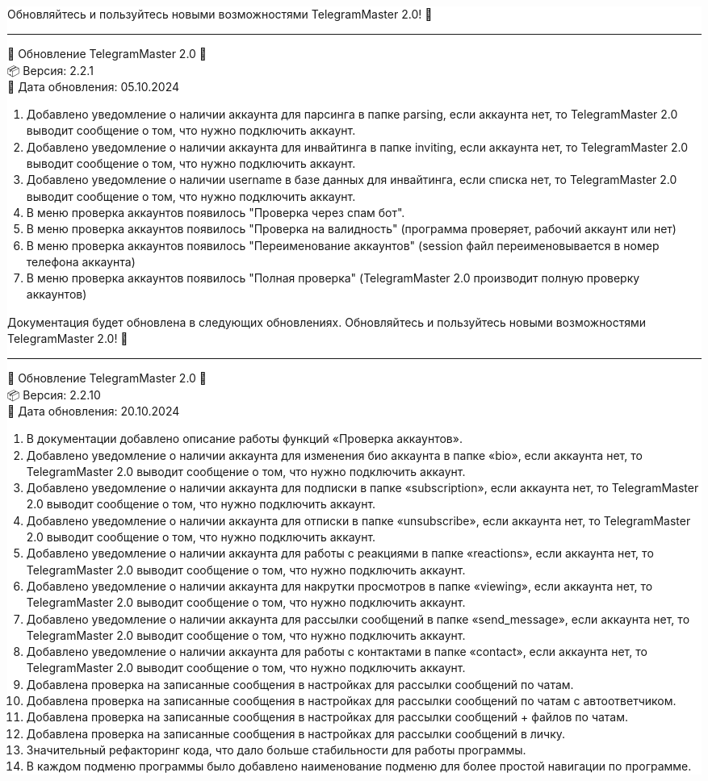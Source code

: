 Обновляйтесь и пользуйтесь новыми возможностями TelegramMaster 2.0! 🚀

___

🔄 Обновление TelegramMaster 2.0 🚀<br>
📦 Версия: 2.2.1<br>
📅 Дата обновления: 05.10.2024<br>

1. Добавлено уведомление о наличии аккаунта для парсинга в папке parsing, если аккаунта нет, то TelegramMaster 2.0
   выводит сообщение о том, что нужно подключить аккаунт.
2. Добавлено уведомление о наличии аккаунта для инвайтинга в папке inviting, если аккаунта нет, то TelegramMaster 2.0
   выводит сообщение о том, что нужно подключить аккаунт.
3. Добавлено уведомление о наличии username в базе данных для инвайтинга, если списка нет, то TelegramMaster 2.0
   выводит сообщение о том, что нужно подключить аккаунт.
4. В меню проверка аккаунтов появилось "Проверка через спам бот".
5. В меню проверка аккаунтов появилось "Проверка на валидность" (программа проверяет, рабочий аккаунт или нет)
6. В меню проверка аккаунтов появилось "Переименование аккаунтов" (session файл переименовывается в номер телефона
   аккаунта)
7. В меню проверка аккаунтов появилось "Полная проверка" (TelegramMaster 2.0 производит полную проверку аккаунтов)

Документация будет обновлена в следующих обновлениях.
Обновляйтесь и пользуйтесь новыми возможностями TelegramMaster 2.0! 🚀

___

🔄 Обновление TelegramMaster 2.0 🚀<br>
📦 Версия: 2.2.10<br>
📅 Дата обновления: 20.10.2024<br>

1. В документации добавлено описание работы функций «Проверка аккаунтов».
2. Добавлено уведомление о наличии аккаунта для изменения био аккаунта в папке «bio», если аккаунта нет, то
   TelegramMaster 2.0 выводит сообщение о том, что нужно подключить аккаунт.
3. Добавлено уведомление о наличии аккаунта для подписки в папке «subscription», если аккаунта нет, то TelegramMaster
   2.0 выводит сообщение о том, что нужно подключить аккаунт.
4. Добавлено уведомление о наличии аккаунта для отписки в папке «unsubscribe», если аккаунта нет, то TelegramMaster 2.0
   выводит сообщение о том, что нужно подключить аккаунт.
5. Добавлено уведомление о наличии аккаунта для работы с реакциями в папке «reactions», если аккаунта нет, то
   TelegramMaster 2.0 выводит сообщение о том, что нужно подключить аккаунт.
6. Добавлено уведомление о наличии аккаунта для накрутки просмотров в папке «viewing», если аккаунта нет, то
   TelegramMaster 2.0 выводит сообщение о том, что нужно подключить аккаунт.
7. Добавлено уведомление о наличии аккаунта для рассылки сообщений в папке «send_message», если аккаунта нет, то
   TelegramMaster 2.0 выводит сообщение о том, что нужно подключить аккаунт.
8. Добавлено уведомление о наличии аккаунта для работы с контактами в папке «contact», если аккаунта нет, то
   TelegramMaster 2.0 выводит сообщение о том, что нужно подключить аккаунт.
9. Добавлена проверка на записанные сообщения в настройках для рассылки сообщений по чатам.
10. Добавлена проверка на записанные сообщения в настройках для рассылки сообщений по чатам с автоответчиком.
11. Добавлена проверка на записанные сообщения в настройках для рассылки сообщений + файлов по чатам.
12. Добавлена проверка на записанные сообщения в настройках для рассылки сообщений в личку.
13. Значительный рефакторинг кода, что дало больше стабильности для работы программы.
14. В каждом подменю программы было добавлено наименование подменю для более простой навигации по программе.
